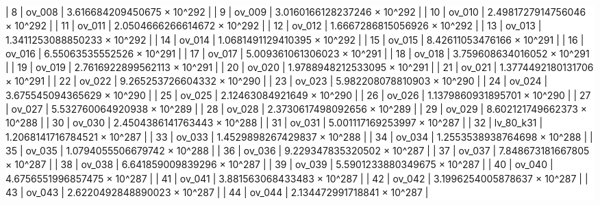 | 8 | ov_008 | 3.616684209450675 × 10^292 |
| 9 | ov_009 | 3.0160166128237246 × 10^292 |
| 10 | ov_010 | 2.4981727914756046 × 10^292 |
| 11 | ov_011 | 2.0504666266614672 × 10^292 |
| 12 | ov_012 | 1.6667286815056926 × 10^292 |
| 13 | ov_013 | 1.3411253088850233 × 10^292 |
| 14 | ov_014 | 1.0681491129410395 × 10^292 |
| 15 | ov_015 | 8.42611053476166 × 10^291 |
| 16 | ov_016 | 6.55063535552526 × 10^291 |
| 17 | ov_017 | 5.009361061306023 × 10^291 |
| 18 | ov_018 | 3.759608634016052 × 10^291 |
| 19 | ov_019 | 2.7616922899562113 × 10^291 |
| 20 | ov_020 | 1.9788948212533095 × 10^291 |
| 21 | ov_021 | 1.3774492180131706 × 10^291 |
| 22 | ov_022 | 9.265253726604332 × 10^290 |
| 23 | ov_023 | 5.982208078810903 × 10^290 |
| 24 | ov_024 | 3.675545094365629 × 10^290 |
| 25 | ov_025 | 2.12463084921649 × 10^290 |
| 26 | ov_026 | 1.1379860931895701 × 10^290 |
| 27 | ov_027 | 5.532760064920938 × 10^289 |
| 28 | ov_028 | 2.3730617498092656 × 10^289 |
| 29 | ov_029 | 8.602121749662373 × 10^288 |
| 30 | ov_030 | 2.4504386141763443 × 10^288 |
| 31 | ov_031 | 5.001117169253997 × 10^287 |
| 32 | lv_80_k31 | 1.2068141716784521 × 10^287 |
| 33 | ov_033 | 1.4529898267429837 × 10^288 |
| 34 | ov_034 | 1.2553538938764698 × 10^288 |
| 35 | ov_035 | 1.0794055506679742 × 10^288 |
| 36 | ov_036 | 9.229347835320502 × 10^287 |
| 37 | ov_037 | 7.848673181667805 × 10^287 |
| 38 | ov_038 | 6.641859009839296 × 10^287 |
| 39 | ov_039 | 5.5901233880349675 × 10^287 |
| 40 | ov_040 | 4.6756551996857475 × 10^287 |
| 41 | ov_041 | 3.881563068433483 × 10^287 |
| 42 | ov_042 | 3.1996254005878637 × 10^287 |
| 43 | ov_043 | 2.6220492848890023 × 10^287 |
| 44 | ov_044 | 2.134472991718841 × 10^287 |